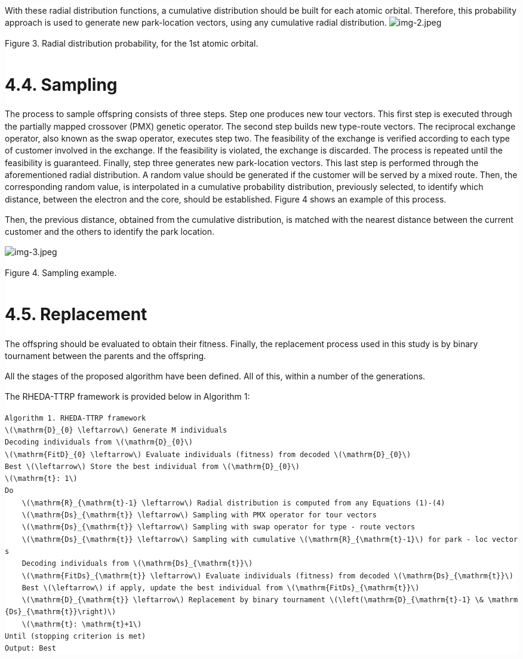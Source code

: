 With these radial distribution functions, a cumulative distribution should be built for each atomic orbital. Therefore, this probability approach is used to generate new park-location vectors, using any cumulative radial distribution.
![img-2.jpeg](img-2.jpeg)

Figure 3. Radial distribution probability, for the 1st atomic orbital.

# 4.4. Sampling 

The process to sample offspring consists of three steps. Step one produces new tour vectors. This first step is executed through the partially mapped crossover (PMX) genetic operator. The second step builds new type-route vectors. The reciprocal exchange operator, also known as the swap operator, executes step two. The feasibility of the exchange is verified according to each type of customer involved in the exchange. If the feasibility is violated, the exchange is discarded. The process is repeated until the feasibility is guaranteed. Finally, step three generates new park-location vectors. This last step is performed through the aforementioned radial distribution. A random value should be generated if the customer will be served by a mixed route. Then, the corresponding random value, is interpolated in a cumulative probability distribution, previously selected, to identify which distance, between the electron and the core, should be established. Figure 4 shows an example of this process.

Then, the previous distance, obtained from the cumulative distribution, is matched with the nearest distance between the current customer and the others to identify the park location.

![img-3.jpeg](img-3.jpeg)

Figure 4. Sampling example.

# 4.5. Replacement 

The offspring should be evaluated to obtain their fitness. Finally, the replacement process used in this study is by binary tournament between the parents and the offspring.

All the stages of the proposed algorithm have been defined. All of this, within a number of the generations.

The RHEDA-TTRP framework is provided below in Algorithm 1:

```
Algorithm 1. RHEDA-TTRP framework
\(\mathrm{D}_{0} \leftarrow\) Generate M individuals
Decoding individuals from \(\mathrm{D}_{0}\)
\(\mathrm{FitD}_{0} \leftarrow\) Evaluate individuals (fitness) from decoded \(\mathrm{D}_{0}\)
Best \(\leftarrow\) Store the best individual from \(\mathrm{D}_{0}\)
\(\mathrm{t}: 1\)
Do
    \(\mathrm{R}_{\mathrm{t}-1} \leftarrow\) Radial distribution is computed from any Equations (1)-(4)
    \(\mathrm{Ds}_{\mathrm{t}} \leftarrow\) Sampling with PMX operator for tour vectors
    \(\mathrm{Ds}_{\mathrm{t}} \leftarrow\) Sampling with swap operator for type - route vectors
    \(\mathrm{Ds}_{\mathrm{t}} \leftarrow\) Sampling with cumulative \(\mathrm{R}_{\mathrm{t}-1}\) for park - loc vectors
    Decoding individuals from \(\mathrm{Ds}_{\mathrm{t}}\)
    \(\mathrm{FitDs}_{\mathrm{t}} \leftarrow\) Evaluate individuals (fitness) from decoded \(\mathrm{Ds}_{\mathrm{t}}\)
    Best \(\leftarrow\) if apply, update the best individual from \(\mathrm{FitDs}_{\mathrm{t}}\)
    \(\mathrm{D}_{\mathrm{t}} \leftarrow\) Replacement by binary tournament \(\left(\mathrm{D}_{\mathrm{t}-1} \& \mathrm{Ds}_{\mathrm{t}}\right)\)
    \(\mathrm{t}: \mathrm{t}+1\)
Until (stopping criterion is met)
Output: Best
```
